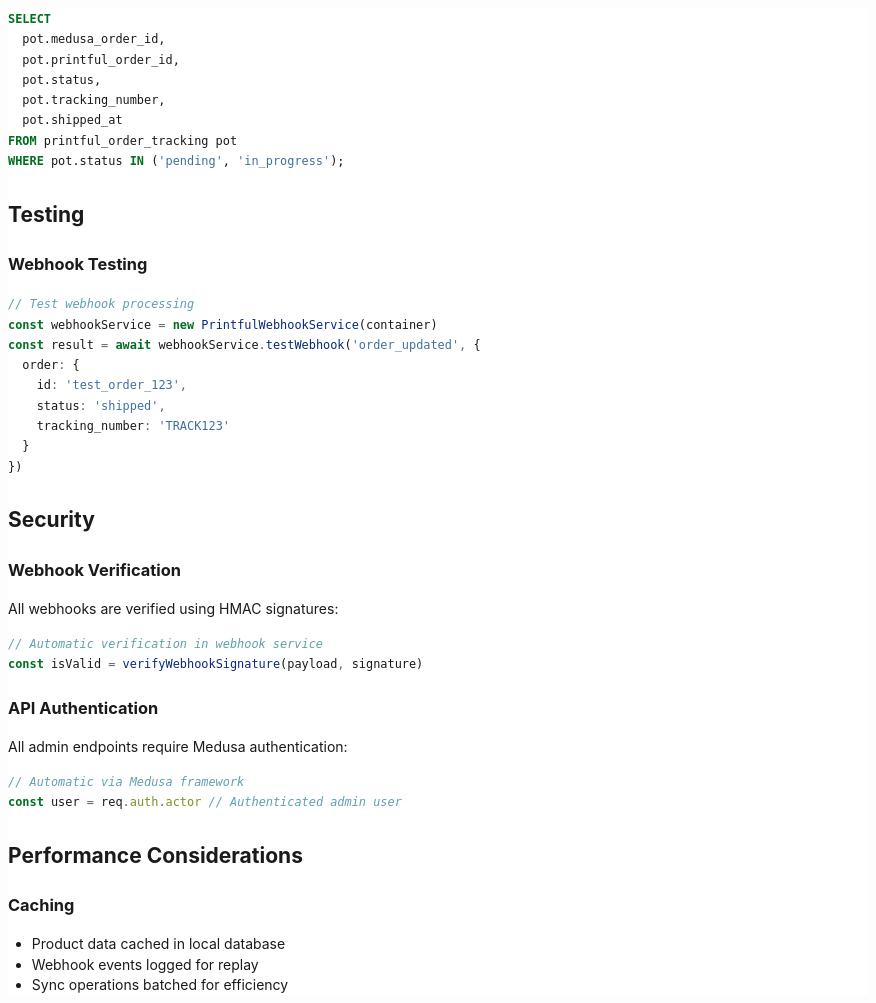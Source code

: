 ```sql
SELECT 
  pot.medusa_order_id,
  pot.printful_order_id,
  pot.status,
  pot.tracking_number,
  pot.shipped_at
FROM printful_order_tracking pot
WHERE pot.status IN ('pending', 'in_progress');
```

## Testing

### Webhook Testing

```typescript
// Test webhook processing
const webhookService = new PrintfulWebhookService(container)
const result = await webhookService.testWebhook('order_updated', {
  order: {
    id: 'test_order_123',
    status: 'shipped',
    tracking_number: 'TRACK123'
  }
})
```

## Security

### Webhook Verification

All webhooks are verified using HMAC signatures:

```typescript
// Automatic verification in webhook service
const isValid = verifyWebhookSignature(payload, signature)
```

### API Authentication

All admin endpoints require Medusa authentication:

```typescript
// Automatic via Medusa framework
const user = req.auth.actor // Authenticated admin user
```

## Performance Considerations

### Caching

- Product data cached in local database
- Webhook events logged for replay
- Sync operations batched for efficiency
